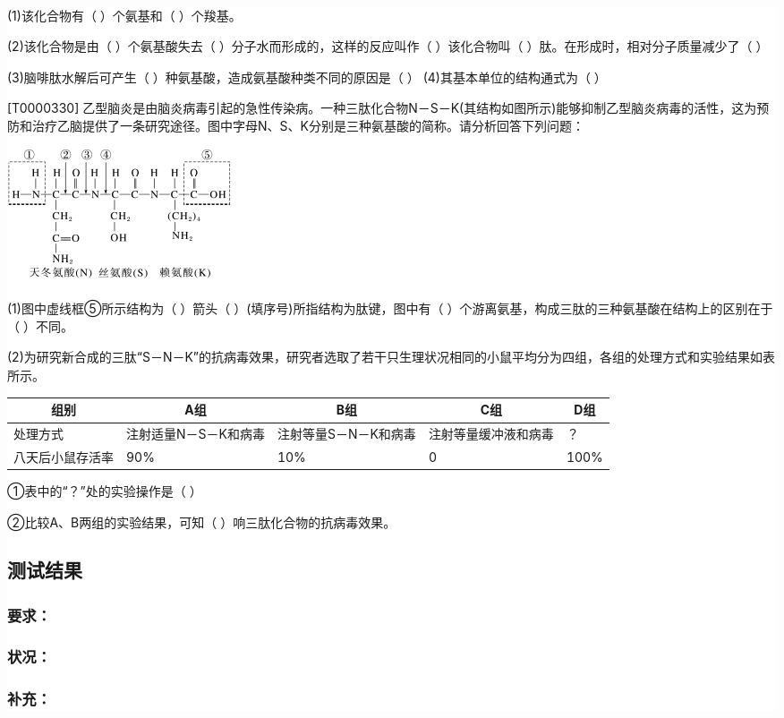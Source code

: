 (1)该化合物有（       ）个氨基和（       ）个羧基。

(2)该化合物是由（       ）个氨基酸失去（       ）分子水而形成的，这样的反应叫作（       ）该化合物叫（        ）肽。在形成时，相对分子质量减少了（        ）

(3)脑啡肽水解后可产生（       ）种氨基酸，造成氨基酸种类不同的原因是（        ）
(4)其基本单位的结构通式为（        ）










[T0000330] 乙型脑炎是由脑炎病毒引起的急性传染病。一种三肽化合物N－S－K(其结构如图所示)能够抑制乙型脑炎病毒的活性，这为预防和治疗乙脑提供了一条研究途径。图中字母N、S、K分别是三种氨基酸的简称。请分析回答下列问题：

![T0000330-1](./img/T0000330-1.png)

(1)图中虚线框⑤所示结构为（        ）箭头（        ）(填序号)所指结构为肽键，图中有（        ）个游离氨基，构成三肽的三种氨基酸在结构上的区别在于（        ）不同。

(2)为研究新合成的三肽“S－N－K”的抗病毒效果，研究者选取了若干只生理状况相同的小鼠平均分为四组，各组的处理方式和实验结果如表所示。

| 组别             | A组                   | B组                   | C组                  | D组  |
| ---------------- | --------------------- | --------------------- | -------------------- | ---- |
| 处理方式         | 注射适量N－S－K和病毒 | 注射等量S－N－K和病毒 | 注射等量缓冲液和病毒 | ？   |
| 八天后小鼠存活率 | 90%                   | 10%                   | 0                    | 100% |



①表中的“？”处的实验操作是（        ）

②比较A、B两组的实验结果，可知（        ）响三肽化合物的抗病毒效果。










## 测试结果

### 要求：

### 状况：

### 补充：
